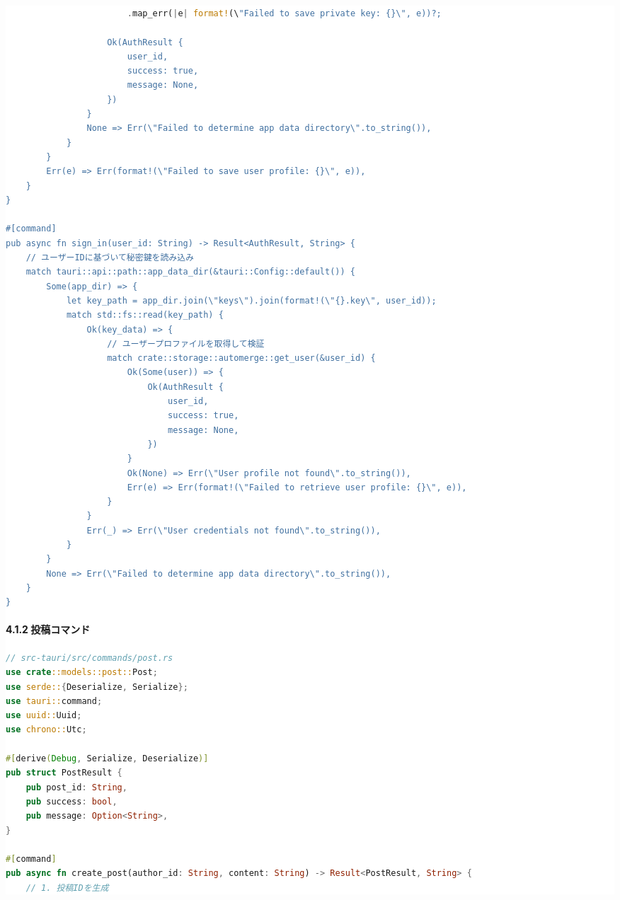 ```rust
                        .map_err(|e| format!(\"Failed to save private key: {}\", e))?;
                    
                    Ok(AuthResult {
                        user_id,
                        success: true,
                        message: None,
                    })
                }
                None => Err(\"Failed to determine app data directory\".to_string()),
            }
        }
        Err(e) => Err(format!(\"Failed to save user profile: {}\", e)),
    }
}

#[command]
pub async fn sign_in(user_id: String) -> Result<AuthResult, String> {
    // ユーザーIDに基づいて秘密鍵を読み込み
    match tauri::api::path::app_data_dir(&tauri::Config::default()) {
        Some(app_dir) => {
            let key_path = app_dir.join(\"keys\").join(format!(\"{}.key\", user_id));
            match std::fs::read(key_path) {
                Ok(key_data) => {
                    // ユーザープロファイルを取得して検証
                    match crate::storage::automerge::get_user(&user_id) {
                        Ok(Some(user)) => {
                            Ok(AuthResult {
                                user_id,
                                success: true,
                                message: None,
                            })
                        }
                        Ok(None) => Err(\"User profile not found\".to_string()),
                        Err(e) => Err(format!(\"Failed to retrieve user profile: {}\", e)),
                    }
                }
                Err(_) => Err(\"User credentials not found\".to_string()),
            }
        }
        None => Err(\"Failed to determine app data directory\".to_string()),
    }
}
```

#### 4.1.2 投稿コマンド

```rust
// src-tauri/src/commands/post.rs
use crate::models::post::Post;
use serde::{Deserialize, Serialize};
use tauri::command;
use uuid::Uuid;
use chrono::Utc;

#[derive(Debug, Serialize, Deserialize)]
pub struct PostResult {
    pub post_id: String,
    pub success: bool,
    pub message: Option<String>,
}

#[command]
pub async fn create_post(author_id: String, content: String) -> Result<PostResult, String> {
    // 1. 投稿IDを生成
```